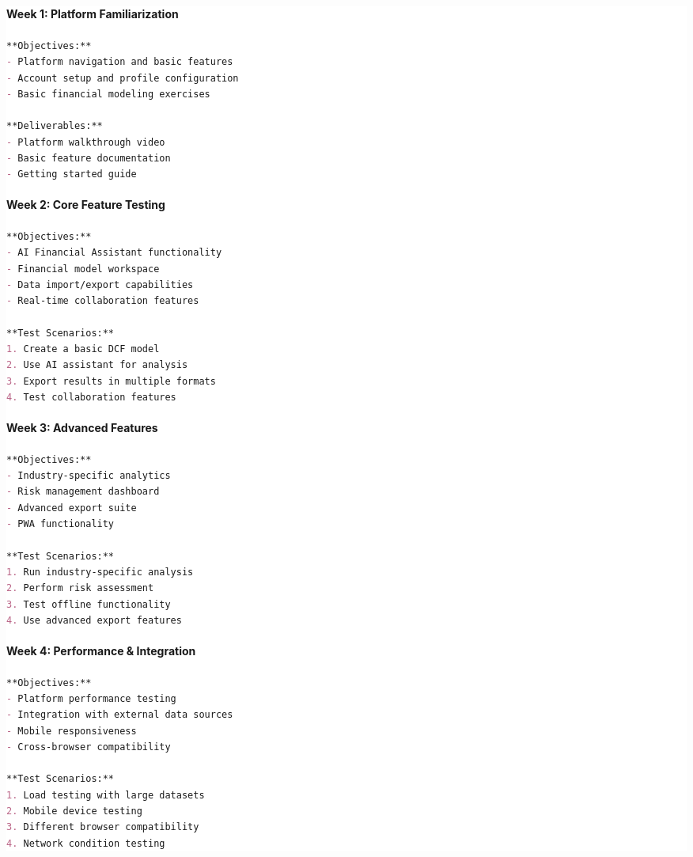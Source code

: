 #### Week 1: Platform Familiarization
```markdown
**Objectives:**
- Platform navigation and basic features
- Account setup and profile configuration
- Basic financial modeling exercises

**Deliverables:**
- Platform walkthrough video
- Basic feature documentation
- Getting started guide
```

#### Week 2: Core Feature Testing
```markdown
**Objectives:**
- AI Financial Assistant functionality
- Financial model workspace
- Data import/export capabilities
- Real-time collaboration features

**Test Scenarios:**
1. Create a basic DCF model
2. Use AI assistant for analysis
3. Export results in multiple formats
4. Test collaboration features
```

#### Week 3: Advanced Features
```markdown
**Objectives:**
- Industry-specific analytics
- Risk management dashboard
- Advanced export suite
- PWA functionality

**Test Scenarios:**
1. Run industry-specific analysis
2. Perform risk assessment
3. Test offline functionality
4. Use advanced export features
```

#### Week 4: Performance & Integration
```markdown
**Objectives:**
- Platform performance testing
- Integration with external data sources
- Mobile responsiveness
- Cross-browser compatibility

**Test Scenarios:**
1. Load testing with large datasets
2. Mobile device testing
3. Different browser compatibility
4. Network condition testing
```
